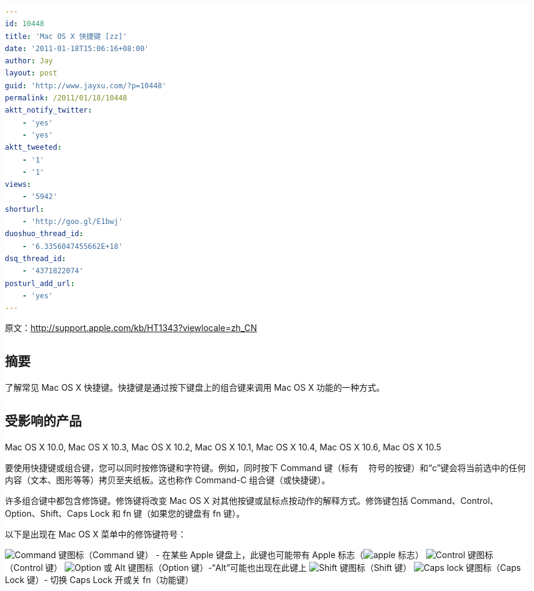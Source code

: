 ```yaml
---
id: 10448
title: 'Mac OS X 快捷键 [zz]'
date: '2011-01-18T15:06:16+08:00'
author: Jay
layout: post
guid: 'http://www.jayxu.com/?p=10448'
permalink: /2011/01/18/10448
aktt_notify_twitter:
    - 'yes'
    - 'yes'
aktt_tweeted:
    - '1'
    - '1'
views:
    - '5942'
shorturl:
    - 'http://goo.gl/E1bwj'
duoshuo_thread_id:
    - '6.3356047455662E+18'
dsq_thread_id:
    - '4371822074'
posturl_add_url:
    - 'yes'
---
```


原文：<a href="https://support.apple.com/zh-cn/HT201236" target="_blank" rel="noopener">http://support.apple.com/kb/HT1343?viewlocale=zh_CN</a>
<h2>摘要</h2>
了解常见 Mac OS X 快捷键。快捷键是通过按下键盘上的组合键来调用 Mac OS X 功能的一种方式。
<div>
<h2>受影响的产品</h2>
Mac OS X 10.0, Mac OS X 10.3, Mac OS X 10.2, Mac OS X 10.1, Mac OS X 10.4, Mac OS X 10.6, Mac OS X 10.5

</div>
<div>

要使用快捷键或组合键，您可以同时按修饰键和字符键。例如，同时按下 Command 键（标有 <img src="https://km.support.apple.com/library/APPLE/APPLECARE_ALLGEOS/HT1343/ks_command.gif" alt="" width="9" height="9" /> 符号的按键）和“c”键会将当前选中的任何内容（文本、图形等等）拷贝至夹纸板。这也称作 Command-C 组合键（或快捷键）。

许多组合键中都包含修饰键。修饰键将改变 Mac OS X 对其他按键或鼠标点按动作的解释方式。修饰键包括 Command、Control、Option、Shift、Caps Lock 和 fn 键（如果您的键盘有 fn 键）。

以下是出现在 Mac OS X 菜单中的修饰键符号：

<img src="https://km.support.apple.com/library/APPLE/APPLECARE_ALLGEOS/HT1343/ks_command.gif" alt="" width="0" height="0" /><img src="https://km.support.apple.com/library/APPLE/APPLECARE_ALLGEOS/HT1343/ks_command.gif" alt="Command 键图标" width="9" height="9" />（Command 键） - 在某些 Apple 键盘上，此键也可能带有 Apple 标志（<img src="https://km.support.apple.com/library/APPLE/APPLECARE_ALLGEOS/HT1343/ks_apple_icon.gif" alt="apple 标志" width="13" height="13" />）
<img src="https://km.support.apple.com/library/APPLE/APPLECARE_ALLGEOS/HT1343/ks_control.gif" alt="Control 键图标" width="9" height="9" />（Control 键）
<img src="https://km.support.apple.com/library/APPLE/APPLECARE_ALLGEOS/HT1343/ks_option.gif" alt="Option 或 Alt 键图标" width="9" height="9" />（Option 键）-“Alt”可能也出现在此键上
<img src="https://km.support.apple.com/library/APPLE/APPLECARE_ALLGEOS/HT1343/ks_shift.gif" alt="Shift 键图标" width="9" height="9" />（Shift 键）
<img src="https://km.support.apple.com/library/APPLE/APPLECARE_ALLGEOS/HT1343/ks_caps_lock.gif" alt="Caps lock 键图标" width="9" height="9" />（Caps Lock 键）- 切换 Caps Lock 开或关
fn（功能键）
